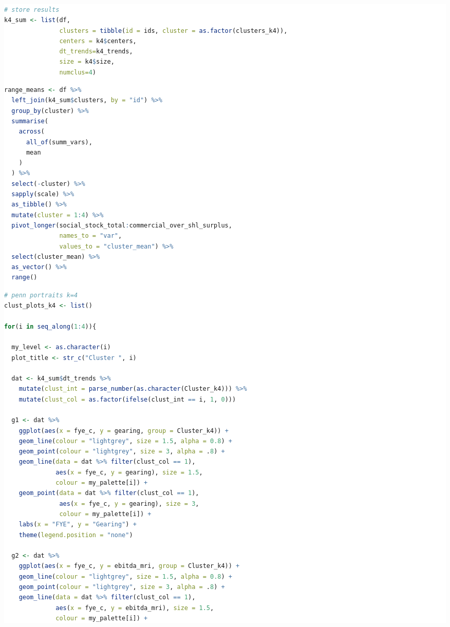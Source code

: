 ``` r
# store results
k4_sum <- list(df,
               clusters = tibble(id = ids, cluster = as.factor(clusters_k4)),
               centers = k4$centers,
               dt_trends=k4_trends,
               size = k4$size,
               numclus=4)
```

``` r
range_means <- df %>% 
  left_join(k4_sum$clusters, by = "id") %>% 
  group_by(cluster) %>% 
  summarise(
    across(
      all_of(summ_vars),
      mean
    )
  ) %>%
  select(-cluster) %>% 
  sapply(scale) %>% 
  as_tibble() %>% 
  mutate(cluster = 1:4) %>% 
  pivot_longer(social_stock_total:commercial_over_shl_surplus,
               names_to = "var",
               values_to = "cluster_mean") %>% 
  select(cluster_mean) %>% 
  as_vector() %>% 
  range()
```

``` r
# penn portraits k=4
clust_plots_k4 <- list()

for(i in seq_along(1:4)){
  
  my_level <- as.character(i)
  plot_title <- str_c("Cluster ", i)
  
  dat <- k4_sum$dt_trends %>% 
    mutate(clust_int = parse_number(as.character(Cluster_k4))) %>% 
    mutate(clust_col = as.factor(ifelse(clust_int == i, 1, 0)))
  
  g1 <- dat %>% 
    ggplot(aes(x = fye_c, y = gearing, group = Cluster_k4)) +
    geom_line(colour = "lightgrey", size = 1.5, alpha = 0.8) +
    geom_point(colour = "lightgrey", size = 3, alpha = .8) +
    geom_line(data = dat %>% filter(clust_col == 1),
              aes(x = fye_c, y = gearing), size = 1.5,
              colour = my_palette[i]) +
    geom_point(data = dat %>% filter(clust_col == 1),
               aes(x = fye_c, y = gearing), size = 3,
               colour = my_palette[i]) +
    labs(x = "FYE", y = "Gearing") +
    theme(legend.position = "none")
  
  g2 <- dat %>% 
    ggplot(aes(x = fye_c, y = ebitda_mri, group = Cluster_k4)) +
    geom_line(colour = "lightgrey", size = 1.5, alpha = 0.8) +
    geom_point(colour = "lightgrey", size = 3, alpha = .8) +
    geom_line(data = dat %>% filter(clust_col == 1),
              aes(x = fye_c, y = ebitda_mri), size = 1.5,
              colour = my_palette[i]) +
```